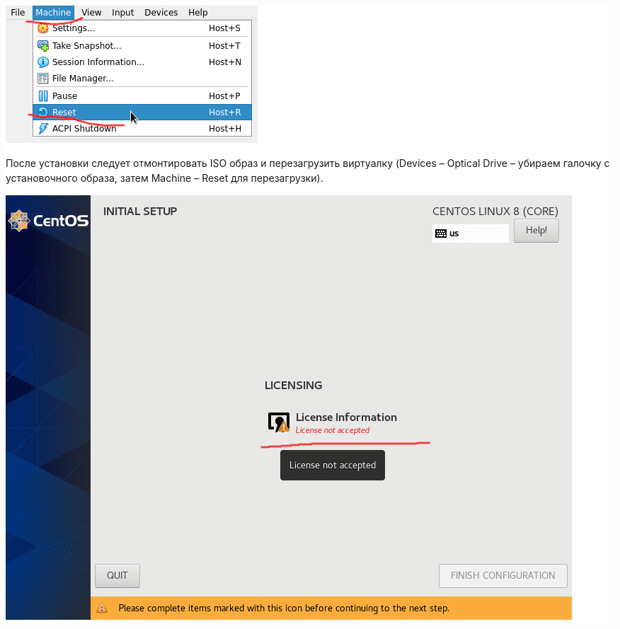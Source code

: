 ![](images/20.reboot.png)

После установки следует отмонтировать ISO образ и перезагрузить виртуалку (Devices – Optical Drive – убираем галочку с установочного образа, затем Machine – Reset для перезагрузки).

![](images/21.license.png)